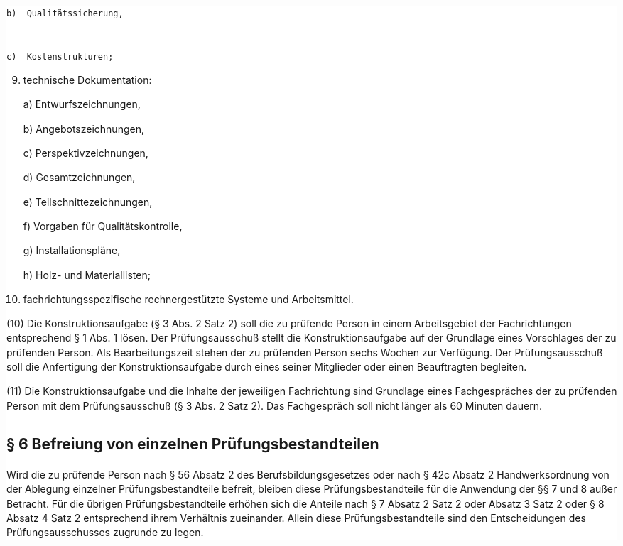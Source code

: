 
    b)  Qualitätssicherung,


    c)  Kostenstrukturen;





9.  technische Dokumentation:

    a)  Entwurfszeichnungen,


    b)  Angebotszeichnungen,


    c)  Perspektivzeichnungen,


    d)  Gesamtzeichnungen,


    e)  Teilschnittezeichnungen,


    f)  Vorgaben für Qualitätskontrolle,


    g)  Installationspläne,


    h)  Holz- und Materiallisten;





10. fachrichtungsspezifische rechnergestützte Systeme und Arbeitsmittel.




(10) Die Konstruktionsaufgabe (§ 3 Abs. 2 Satz 2) soll die zu prüfende
Person in einem Arbeitsgebiet der Fachrichtungen entsprechend § 1 Abs.
1 lösen. Der Prüfungsausschuß stellt die Konstruktionsaufgabe auf der
Grundlage eines Vorschlages der zu prüfenden Person. Als
Bearbeitungszeit stehen der zu prüfenden Person sechs Wochen zur
Verfügung. Der Prüfungsausschuß soll die Anfertigung der
Konstruktionsaufgabe durch eines seiner Mitglieder oder einen
Beauftragten begleiten.

(11) Die Konstruktionsaufgabe und die Inhalte der jeweiligen
Fachrichtung sind Grundlage eines Fachgespräches der zu prüfenden
Person mit dem Prüfungsausschuß (§ 3 Abs. 2 Satz 2). Das Fachgespräch
soll nicht länger als 60 Minuten dauern.


## § 6 Befreiung von einzelnen Prüfungsbestandteilen

Wird die zu prüfende Person nach § 56 Absatz 2 des
Berufsbildungsgesetzes oder nach § 42c Absatz 2 Handwerksordnung von
der Ablegung einzelner Prüfungsbestandteile befreit, bleiben diese
Prüfungsbestandteile für die Anwendung der §§ 7 und 8 außer Betracht.
Für die übrigen Prüfungsbestandteile erhöhen sich die Anteile nach § 7
Absatz 2 Satz 2 oder Absatz 3 Satz 2 oder § 8 Absatz 4 Satz 2
entsprechend ihrem Verhältnis zueinander. Allein diese
Prüfungsbestandteile sind den Entscheidungen des Prüfungsausschusses
zugrunde zu legen.
